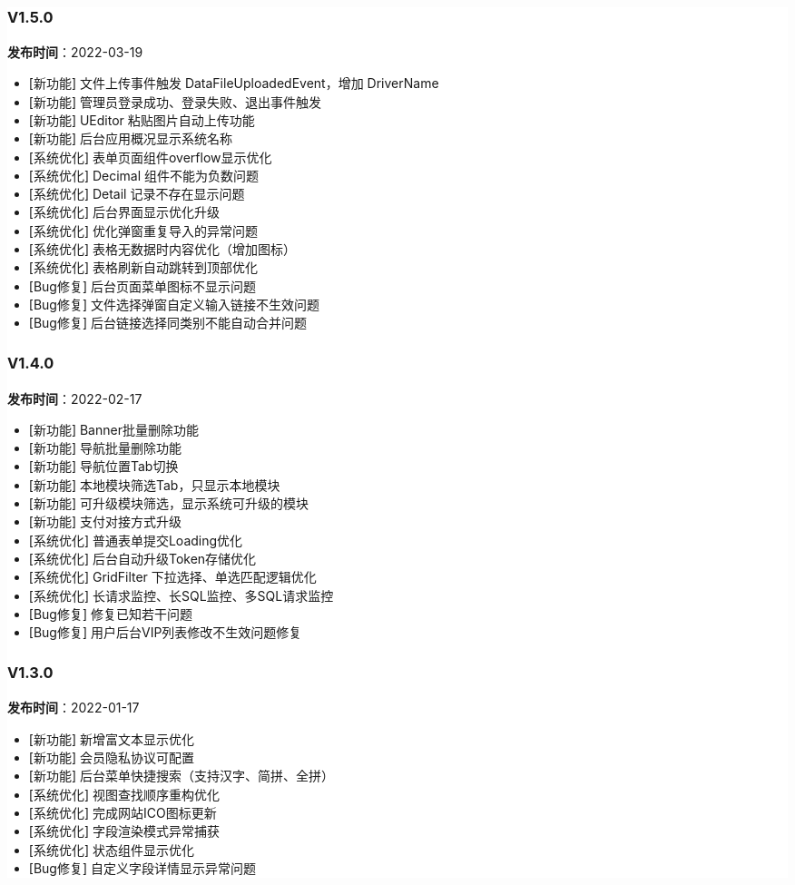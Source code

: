 

### V1.5.0

**发布时间**：2022-03-19

- [新功能] 文件上传事件触发 DataFileUploadedEvent，增加 DriverName
- [新功能] 管理员登录成功、登录失败、退出事件触发
- [新功能] UEditor 粘贴图片自动上传功能
- [新功能] 后台应用概况显示系统名称
- [系统优化] 表单页面组件overflow显示优化
- [系统优化] Decimal 组件不能为负数问题
- [系统优化] Detail 记录不存在显示问题
- [系统优化] 后台界面显示优化升级
- [系统优化] 优化弹窗重复导入的异常问题
- [系统优化] 表格无数据时内容优化（增加图标）
- [系统优化] 表格刷新自动跳转到顶部优化
- [Bug修复] 后台页面菜单图标不显示问题
- [Bug修复] 文件选择弹窗自定义输入链接不生效问题
- [Bug修复] 后台链接选择同类别不能自动合并问题



### V1.4.0

**发布时间**：2022-02-17

- [新功能] Banner批量删除功能
- [新功能] 导航批量删除功能
- [新功能] 导航位置Tab切换
- [新功能] 本地模块筛选Tab，只显示本地模块
- [新功能] 可升级模块筛选，显示系统可升级的模块
- [新功能] 支付对接方式升级
- [系统优化] 普通表单提交Loading优化
- [系统优化] 后台自动升级Token存储优化
- [系统优化] GridFilter 下拉选择、单选匹配逻辑优化
- [系统优化] 长请求监控、长SQL监控、多SQL请求监控
- [Bug修复] 修复已知若干问题
- [Bug修复] 用户后台VIP列表修改不生效问题修复



### V1.3.0

**发布时间**：2022-01-17

- [新功能] 新增富文本显示优化
- [新功能] 会员隐私协议可配置
- [新功能] 后台菜单快捷搜索（支持汉字、简拼、全拼）
- [系统优化] 视图查找顺序重构优化
- [系统优化] 完成网站ICO图标更新
- [系统优化] 字段渲染模式异常捕获
- [系统优化] 状态组件显示优化
- [Bug修复] 自定义字段详情显示异常问题

